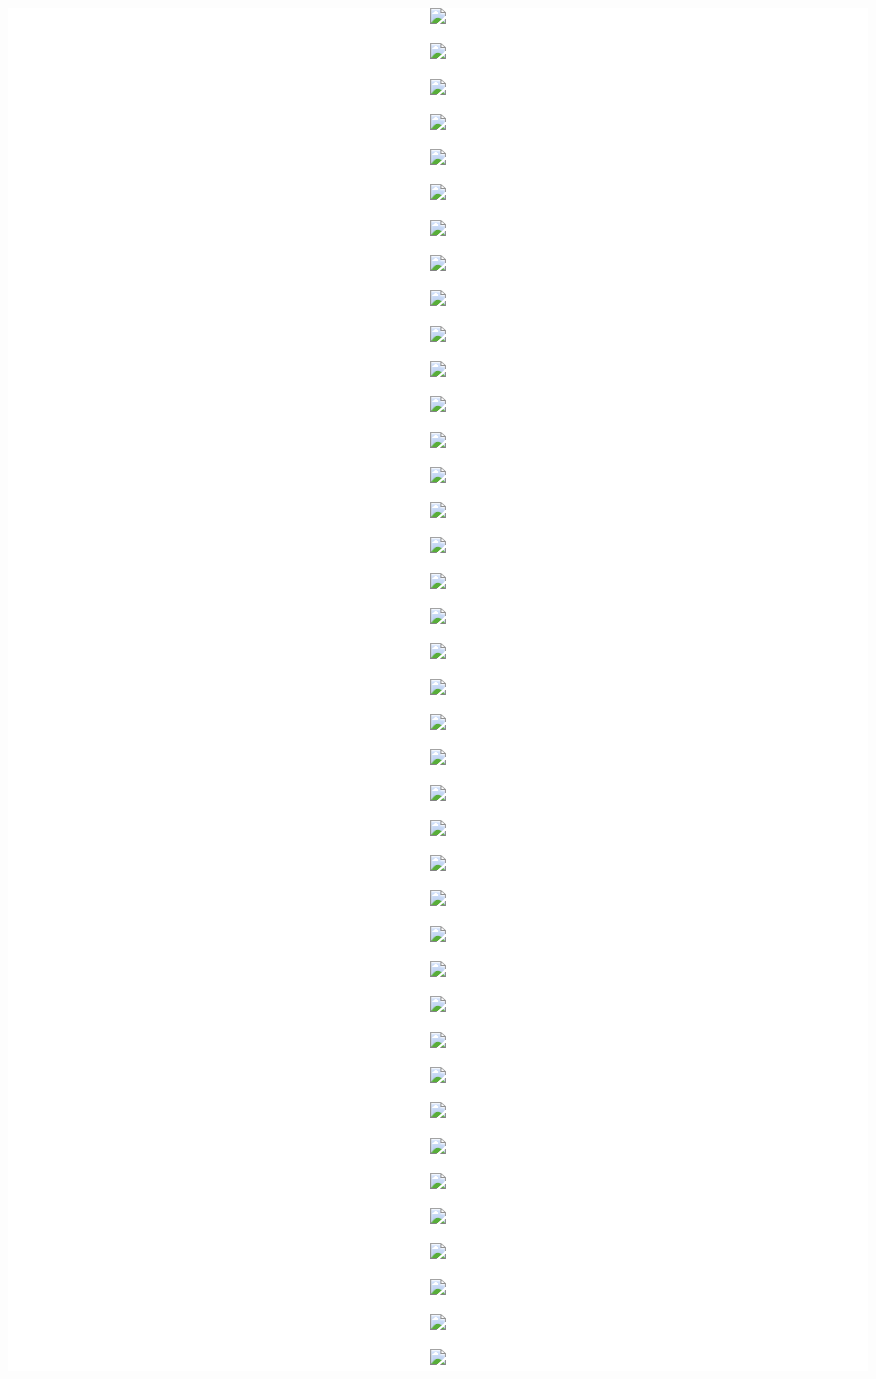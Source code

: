 <p style="text-align: center; clear: none; float: none;"><img src="{{ site.imgserver1 }}/ghap/1375/074.jpg"/></p>
<p style="text-align: center; clear: none; float: none;"><img src="{{ site.imgserver1 }}/ghap/1375/075.jpg"/></p>
<p style="text-align: center; clear: none; float: none;"><img src="{{ site.imgserver1 }}/ghap/1375/076.jpg"/></p>
<p style="text-align: center; clear: none; float: none;"><img src="{{ site.imgserver1 }}/ghap/1375/077.jpg"/></p>
<p style="text-align: center; clear: none; float: none;"><img src="{{ site.imgserver1 }}/ghap/1375/078.jpg"/></p>
<p style="text-align: center; clear: none; float: none;"><img src="{{ site.imgserver1 }}/ghap/1375/079.jpg"/></p>
<p style="text-align: center; clear: none; float: none;"><img src="{{ site.imgserver1 }}/ghap/1375/080.jpg"/></p>
<p style="text-align: center; clear: none; float: none;"><img src="{{ site.imgserver1 }}/ghap/1375/081.jpg"/></p>
<p style="text-align: center; clear: none; float: none;"><img src="{{ site.imgserver1 }}/ghap/1375/082.jpg"/></p>
<p style="text-align: center; clear: none; float: none;"><img src="{{ site.imgserver1 }}/ghap/1375/083.jpg"/></p>
<p style="text-align: center; clear: none; float: none;"><img src="{{ site.imgserver1 }}/ghap/1375/084.jpg"/></p>
<p style="text-align: center; clear: none; float: none;"><img src="{{ site.imgserver1 }}/ghap/1375/085.jpg"/></p>
<p style="text-align: center; clear: none; float: none;"><img src="{{ site.imgserver1 }}/ghap/1375/086.jpg"/></p>
<p style="text-align: center; clear: none; float: none;"><img src="{{ site.imgserver1 }}/ghap/1375/087.jpg"/></p>
<p style="text-align: center; clear: none; float: none;"><img src="{{ site.imgserver1 }}/ghap/1375/088.jpg"/></p>
<p style="text-align: center; clear: none; float: none;"><img src="{{ site.imgserver1 }}/ghap/1375/089.jpg"/></p>
<p style="text-align: center; clear: none; float: none;"><img src="{{ site.imgserver1 }}/ghap/1375/090.jpg"/></p>
<p style="text-align: center; clear: none; float: none;"><img src="{{ site.imgserver1 }}/ghap/1375/091.jpg"/></p>
<p style="text-align: center; clear: none; float: none;"><img src="{{ site.imgserver1 }}/ghap/1375/092.jpg"/></p>
<p style="text-align: center; clear: none; float: none;"><img src="{{ site.imgserver1 }}/ghap/1375/093.jpg"/></p>
<p style="text-align: center; clear: none; float: none;"><img src="{{ site.imgserver1 }}/ghap/1375/094.jpg"/></p>
<p style="text-align: center; clear: none; float: none;"><img src="{{ site.imgserver1 }}/ghap/1375/095.jpg"/></p>
<p style="text-align: center; clear: none; float: none;"><img src="{{ site.imgserver1 }}/ghap/1375/096.jpg"/></p>
<p style="text-align: center; clear: none; float: none;"><img src="{{ site.imgserver1 }}/ghap/1375/097.jpg"/></p>
<p style="text-align: center; clear: none; float: none;"><img src="{{ site.imgserver1 }}/ghap/1375/098.jpg"/></p>
<p style="text-align: center; clear: none; float: none;"><img src="{{ site.imgserver1 }}/ghap/1375/099.jpg"/></p>
<p style="text-align: center; clear: none; float: none;"><img src="{{ site.imgserver1 }}/ghap/1375/100.jpg"/></p>
<p style="text-align: center; clear: none; float: none;"><img src="{{ site.imgserver1 }}/ghap/1375/101.jpg"/></p>
<p style="text-align: center; clear: none; float: none;"><img src="{{ site.imgserver1 }}/ghap/1375/102.jpg"/></p>
<p style="text-align: center; clear: none; float: none;"><img src="{{ site.imgserver1 }}/ghap/1375/103.jpg"/></p>
<p style="text-align: center; clear: none; float: none;"><img src="{{ site.imgserver1 }}/ghap/1375/104.jpg"/></p>
<p style="text-align: center; clear: none; float: none;"><img src="{{ site.imgserver1 }}/ghap/1375/105.jpg"/></p>
<p style="text-align: center; clear: none; float: none;"><img src="{{ site.imgserver1 }}/ghap/1375/106.jpg"/></p>
<p style="text-align: center; clear: none; float: none;"><img src="{{ site.imgserver1 }}/ghap/1375/107.jpg"/></p>
<p style="text-align: center; clear: none; float: none;"><img src="{{ site.imgserver1 }}/ghap/1375/108.jpg"/></p>
<p style="text-align: center; clear: none; float: none;"><img src="{{ site.imgserver1 }}/ghap/1375/109.jpg"/></p>
<p style="text-align: center; clear: none; float: none;"><img src="{{ site.imgserver1 }}/ghap/1375/110.jpg"/></p>
<p style="text-align: center; clear: none; float: none;"><img src="{{ site.imgserver1 }}/ghap/1375/111.jpg"/></p>
<p style="text-align: center; clear: none; float: none;"><img src="{{ site.imgserver1 }}/ghap/1375/112.jpg"/></p>